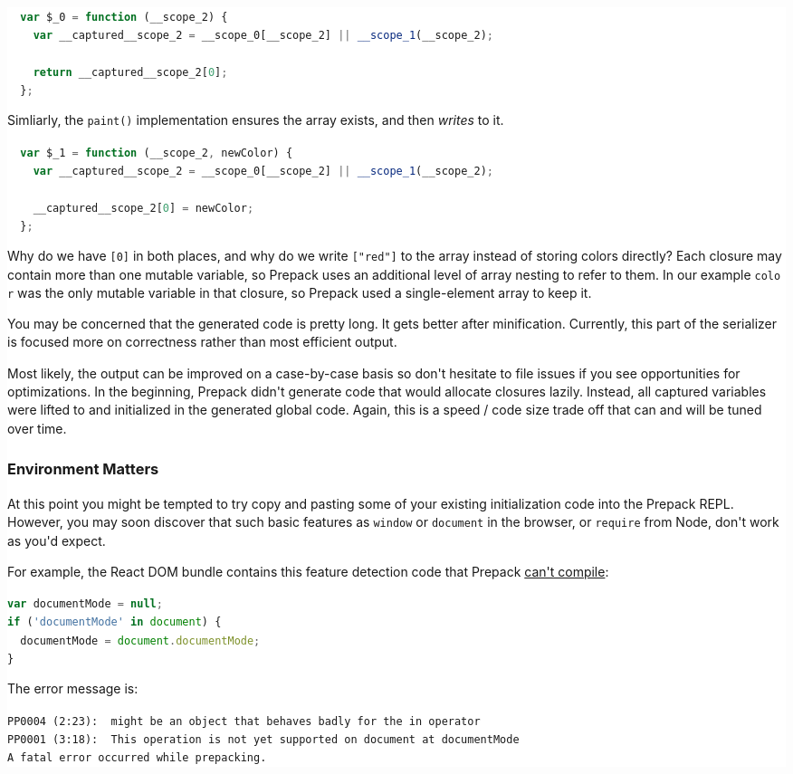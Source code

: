 ```js
  var $_0 = function (__scope_2) {
    var __captured__scope_2 = __scope_0[__scope_2] || __scope_1(__scope_2);

    return __captured__scope_2[0];
  };
```

Simliarly, the `paint()` implementation ensures the array exists, and then *writes* to it.

```js
  var $_1 = function (__scope_2, newColor) {
    var __captured__scope_2 = __scope_0[__scope_2] || __scope_1(__scope_2);

    __captured__scope_2[0] = newColor;
  };
```

Why do we have `[0]` in both places, and why do we write `["red"]` to the array instead of storing colors directly? Each closure may contain more than one mutable variable, so Prepack uses an additional level of array nesting to refer to them. In our example `color` was the only mutable variable in that closure, so Prepack used a single-element array to keep it.

You may be concerned that the generated code is pretty long. It gets better after minification. Currently, this part of the serializer is focused more on correctness rather than most efficient output.

Most likely, the output can be improved on a case-by-case basis so don't hesitate to file issues if you see opportunities for optimizations. In the beginning, Prepack didn't generate code that would allocate closures lazily. Instead, all captured variables were lifted to and initialized in the generated global code. Again, this is a speed / code size trade off that can and will be tuned over time.

### Environment Matters

At this point you might be tempted to try copy and pasting some of your existing initialization code into the Prepack REPL. However, you may soon discover that such basic features as `window` or `document` in the browser, or `require` from Node, don't work as you'd expect.

For example, the React DOM bundle contains this feature detection code that Prepack [can't compile](https://prepack.io/repl.html#G4QwTgBAJg9gxgVwLYFMB2AXAsjKKIC8EaCANqQNwBQAlgGYQAUA5LIqpjnsxDWtPGToMASggBvKhAHthXfETZDMAOiUdsuFNQC+VIA):

```js
var documentMode = null;
if ('documentMode' in document) {
  documentMode = document.documentMode;
}
```

The error message is:

```
PP0004 (2:23):  might be an object that behaves badly for the in operator
PP0001 (3:18):  This operation is not yet supported on document at documentMode
A fatal error occurred while prepacking.
```
